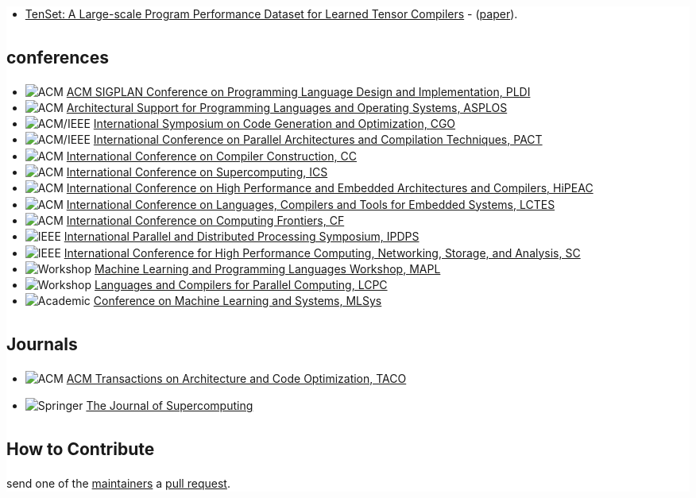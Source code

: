 - [TenSet: A Large-scale Program Performance Dataset for Learned Tensor Compilers](https://github.com/tlc-pack/tenset) - ([paper](https://openreview.net/pdf?id=aIfp8kLuvc9)).


## conferences

- <img src="https://img.shields.io/badge/Conference-ACM-blue.svg" alt="ACM" align="top"> [ACM SIGPLAN Conference on Programming Language Design and Implementation, PLDI](https://www.sigplan.org/Conferences/PLDI/)
- <img src="https://img.shields.io/badge/Conference-ACM-blue.svg" alt="ACM" align="top"> [Architectural Support for Programming Languages and Operating Systems, ASPLOS](https://asplos-conference.org/)
- <img src="https://img.shields.io/badge/Conference-ACM/IEEE-blue.svg" alt="ACM/IEEE" align="top"> [International Symposium on Code Generation and Optimization, CGO](https://dl.acm.org/conference/cgo)
- <img src="https://img.shields.io/badge/Conference-ACM/IEEE-blue.svg" alt="ACM/IEEE" align="top"> [International Conference on Parallel Architectures and Compilation Techniques, PACT](https://dl.acm.org/conference/cgo)
- <img src="https://img.shields.io/badge/Conference-ACM-blue.svg" alt="ACM" align="top"> [International Conference on Compiler Construction, CC](https://conf.researchr.org/series/CC)
- <img src="https://img.shields.io/badge/Conference-ACM-blue.svg" alt="ACM" align="top"> [International Conference on Supercomputing, ICS](http://dblp.uni-trier.de/db/conf/ics/)
- <img src="https://img.shields.io/badge/Conference-ACM-blue.svg" alt="ACM" align="top"> [International Conference on High Performance and Embedded Architectures and Compilers, HiPEAC](http://dblp.uni-trier.de/db/conf/hipeac/)
- <img src="https://img.shields.io/badge/Conference-ACM-blue.svg" alt="ACM" align="top"> [International Conference on Languages, Compilers and Tools for Embedded Systems, LCTES](http://dblp.uni-trier.de/db/conf/lctrts/)
- <img src="https://img.shields.io/badge/Conference-ACM-blue.svg" alt="ACM" align="top"> [International Conference on Computing Frontiers, CF](http://dblp.uni-trier.de/db/conf/cf)
- <img src="https://img.shields.io/badge/Conference-IEEE-blue.svg" alt="IEEE" align="top"> [International Parallel and Distributed Processing Symposium, IPDPS](http://www.ipdps.org/)
- <img src="https://img.shields.io/badge/Conference-IEEE-blue.svg" alt="IEEE" align="top"> [International Conference for High Performance Computing, Networking, Storage, and Analysis, SC](http://supercomputing.org/)
- <img src="https://img.shields.io/badge/Workshop-Academic-blue.svg" alt="Workshop" align="top"> [Machine Learning and Programming Languages Workshop, MAPL](https://pldi20.sigplan.org/series/mapl)
- <img src="https://img.shields.io/badge/Workshop-Academic-blue.svg" alt="Workshop" align="top"> [Languages and Compilers for Parallel Computing, LCPC](https://dblp.org/db/conf/lcpc/index)
- <img src="https://img.shields.io/badge/Conference-Academic-blue.svg" alt="Academic" align="top"> [Conference on Machine Learning and Systems, MLSys](https://mlsys.org/)

## Journals
- <img src="https://img.shields.io/badge/Journal-ACM-blue.svg" alt="ACM" align="top"> [ACM Transactions on Architecture and Code Optimization, TACO](https://dl.acm.org/journal/taco)

- <img src="https://img.shields.io/badge/Journal-Springer-blue.svg" alt="Springer" align="top"> [The Journal of Supercomputing](https://www.springer.com/journal/11227)

## How to Contribute
send one of the [maintainers](MAINTAINERS) a [pull request](https://github.com/shrutisaxena51/Artificial-Intelligence-in-Compiler-Optimization/pulls).
